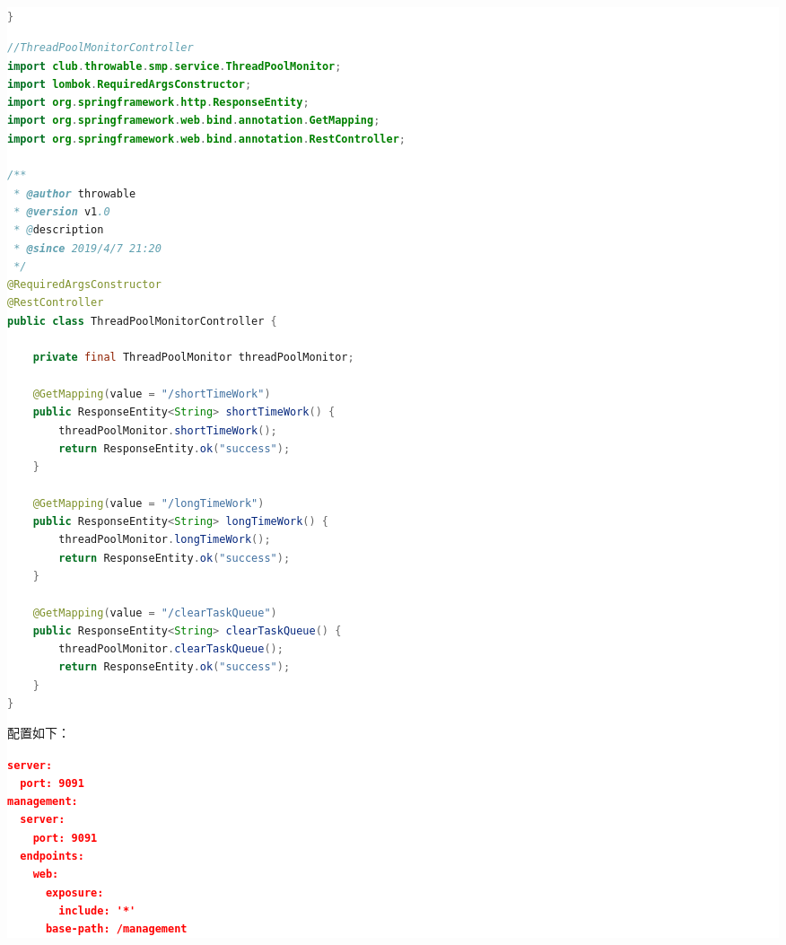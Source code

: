 ```java
}
```



```java
//ThreadPoolMonitorController
import club.throwable.smp.service.ThreadPoolMonitor;
import lombok.RequiredArgsConstructor;
import org.springframework.http.ResponseEntity;
import org.springframework.web.bind.annotation.GetMapping;
import org.springframework.web.bind.annotation.RestController;

/**
 * @author throwable
 * @version v1.0
 * @description
 * @since 2019/4/7 21:20
 */
@RequiredArgsConstructor
@RestController
public class ThreadPoolMonitorController {

	private final ThreadPoolMonitor threadPoolMonitor;

	@GetMapping(value = "/shortTimeWork")
	public ResponseEntity<String> shortTimeWork() {
		threadPoolMonitor.shortTimeWork();
		return ResponseEntity.ok("success");
	}

	@GetMapping(value = "/longTimeWork")
	public ResponseEntity<String> longTimeWork() {
		threadPoolMonitor.longTimeWork();
		return ResponseEntity.ok("success");
	}

	@GetMapping(value = "/clearTaskQueue")
	public ResponseEntity<String> clearTaskQueue() {
		threadPoolMonitor.clearTaskQueue();
		return ResponseEntity.ok("success");
	}
}
```



配置如下：

```json
server:
  port: 9091
management:
  server:
    port: 9091
  endpoints:
    web:
      exposure:
        include: '*'
      base-path: /management
```
